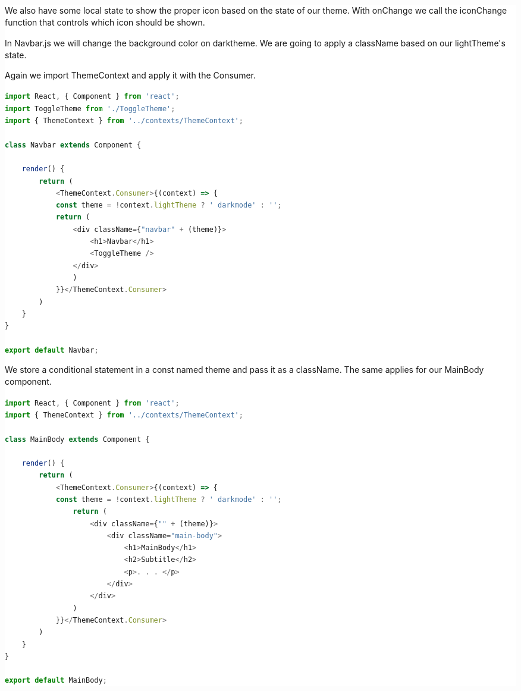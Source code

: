 We also have some local state to show the proper icon based on the state of our theme.
With onChange we call the <span class="highlight-in-text">iconChange</span> function that controls which icon should be shown. 

In  <span class="highlight-in-text">Navbar.js</span> we will change the background color on darktheme. We are going to apply a className based on our <span class="highlight-in-text">lightTheme</span>'s state.

Again we import ThemeContext and apply it with the  <span class="highlight-in-text">Consumer</span>.

```javascript
import React, { Component } from 'react';
import ToggleTheme from './ToggleTheme';
import { ThemeContext } from '../contexts/ThemeContext';

class Navbar extends Component {
    
    render() {
        return (
            <ThemeContext.Consumer>{(context) => {
            const theme = !context.lightTheme ? ' darkmode' : '';
            return (
                <div className={"navbar" + (theme)}>
                    <h1>Navbar</h1>
                    <ToggleTheme />
                </div>
                )
            }}</ThemeContext.Consumer>
        )
    }
}

export default Navbar;
```

We store a conditional statement in a const named <span class="highlight-in-text">theme</span> and pass it as a className.
The same applies for our  <span class="highlight-in-text">MainBody</span> component.
```javascript
import React, { Component } from 'react';
import { ThemeContext } from '../contexts/ThemeContext';

class MainBody extends Component {
    
    render() {
        return (
            <ThemeContext.Consumer>{(context) => {
            const theme = !context.lightTheme ? ' darkmode' : '';
                return (
                    <div className={"" + (theme)}>
                        <div className="main-body">
                            <h1>MainBody</h1>
                            <h2>Subtitle</h2>
                            <p>. . . </p>
                        </div>
                    </div>
                )
            }}</ThemeContext.Consumer>
        )
    }
}

export default MainBody;
```
